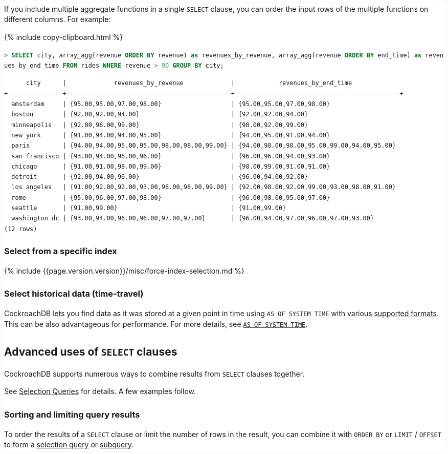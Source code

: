 If you include multiple aggregate functions in a single `SELECT` clause, you can order the input rows of the multiple functions on different columns. For example:

{% include copy-clipboard.html %}
~~~ sql
> SELECT city, array_agg(revenue ORDER BY revenue) as revenues_by_revenue, array_agg(revenue ORDER BY end_time) as revenues_by_end_time FROM rides WHERE revenue > 90 GROUP BY city;
~~~
~~~
      city      |             revenues_by_revenue             |            revenues_by_end_time
+---------------+---------------------------------------------+---------------------------------------------+
  amsterdam     | {95.00,95.00,97.00,98.00}                   | {95.00,95.00,97.00,98.00}
  boston        | {92.00,92.00,94.00}                         | {92.00,92.00,94.00}
  minneapolis   | {92.00,98.00,99.00}                         | {98.00,92.00,99.00}
  new york      | {91.00,94.00,94.00,95.00}                   | {94.00,95.00,91.00,94.00}
  paris         | {94.00,94.00,95.00,95.00,98.00,98.00,99.00} | {94.00,98.00,98.00,95.00,99.00,94.00,95.00}
  san francisco | {93.00,94.00,96.00,96.00}                   | {96.00,96.00,94.00,93.00}
  chicago       | {91.00,91.00,98.00,99.00}                   | {98.00,99.00,91.00,91.00}
  detroit       | {92.00,94.00,96.00}                         | {96.00,94.00,92.00}
  los angeles   | {91.00,92.00,92.00,93.00,98.00,98.00,99.00} | {92.00,98.00,92.00,99.00,93.00,98.00,91.00}
  rome          | {95.00,96.00,97.00,98.00}                   | {96.00,98.00,95.00,97.00}
  seattle       | {91.00,99.00}                               | {91.00,99.00}
  washington dc | {93.00,94.00,96.00,96.00,97.00,97.00}       | {96.00,94.00,97.00,96.00,97.00,93.00}
(12 rows)
~~~

### Select from a specific index

{% include {{page.version.version}}/misc/force-index-selection.md %}

### Select historical data (time-travel)

CockroachDB lets you find data as it was stored at a given point in
time using `AS OF SYSTEM TIME` with various [supported
formats](as-of-system-time.html). This can be also advantageous for
performance. For more details, see [`AS OF SYSTEM
TIME`](as-of-system-time.html).

## Advanced uses of `SELECT` clauses

CockroachDB supports numerous ways to combine results from `SELECT`
clauses together.

See [Selection Queries](selection-queries.html) for
details. A few examples follow.

### Sorting and limiting query results

To order the results of a `SELECT` clause or limit the number of rows
in the result, you can combine it with `ORDER BY` or `LIMIT` /
`OFFSET` to form a [selection query](selection-queries.html) or
[subquery](table-expressions.html#subqueries-as-table-expressions).

